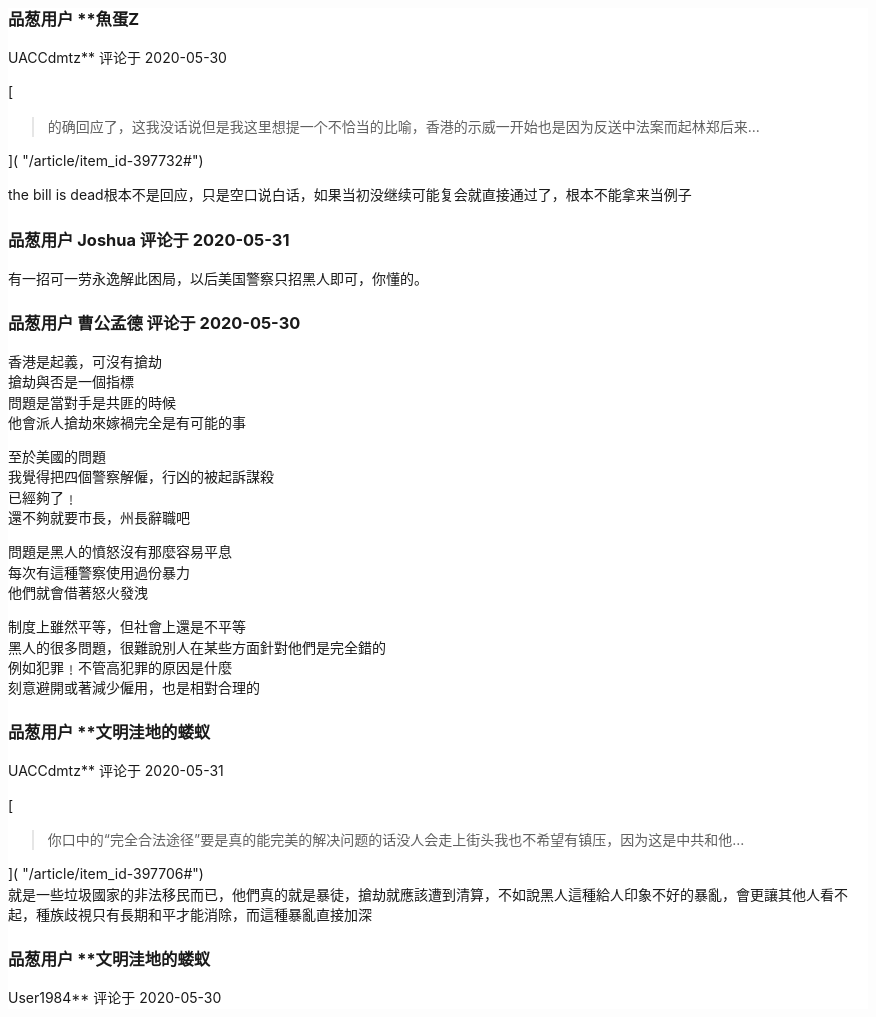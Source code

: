 

            
### 品葱用户 **魚蛋Z 
UACCdmtz** 评论于 2020-05-30
        
[

> 的确回应了，这我没话说但是我这里想提一个不恰当的比喻，香港的示威一开始也是因为反送中法案而起林郑后来...

]( "/article/item_id-397732#")  
  
the bill is dead根本不是回应，只是空口说白话，如果当初没继续可能复会就直接通过了，根本不能拿来当例子
        


            
### 品葱用户 **Joshua** 评论于 2020-05-31
        
有一招可一劳永逸解此困局，以后美国警察只招黑人即可，你懂的。
        


            
### 品葱用户 **曹公孟德** 评论于 2020-05-30
        
香港是起義，可沒有搶劫  
搶劫與否是一個指標  
問題是當對手是共匪的時候  
他會派人搶劫來嫁禍完全是有可能的事  
  
至於美國的問題  
我覺得把四個警察解僱，行凶的被起訴謀殺  
已經夠了﹗  
還不夠就要市長，州長辭職吧  
  
問題是黑人的憤怒沒有那麼容易平息  
每次有這種警察使用過份暴力  
他們就會借著怒火發洩  
  
制度上雖然平等，但社會上還是不平等  
黑人的很多問題，很難說別人在某些方面針對他們是完全錯的  
例如犯罪﹗不管高犯罪的原因是什麼  
刻意避開或著減少僱用，也是相對合理的
        


            
### 品葱用户 **文明洼地的蝼蚁 
UACCdmtz** 评论于 2020-05-31
        
[

> 你口中的“完全合法途径”要是真的能完美的解决问题的话没人会走上街头我也不希望有镇压，因为这是中共和他...

]( "/article/item_id-397706#")  
就是一些垃圾國家的非法移民而已，他們真的就是暴徒，搶劫就應該遭到清算，不如說黑人這種給人印象不好的暴亂，會更讓其他人看不起，種族歧視只有長期和平才能消除，而這種暴亂直接加深
        


            
### 品葱用户 **文明洼地的蝼蚁 
User1984** 评论于 2020-05-30
        